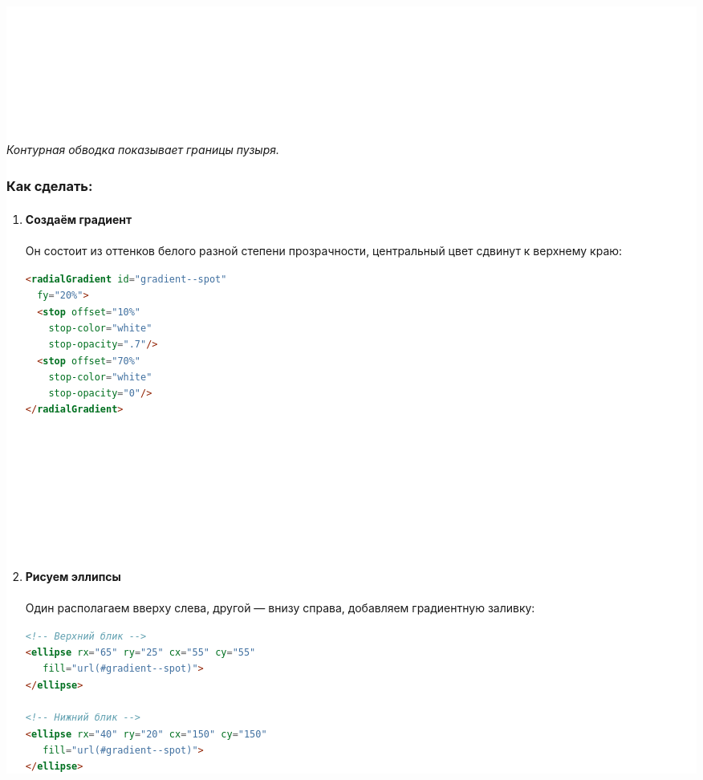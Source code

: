 <div class="bubbles-group gray-stripes-bg items-2">
<svg class="svg" viewBox="0 0 200 200" width="150" height="150">
  <use xlink:href="#dashed-contur"/>
  <use xlink:href="#spot--top"/>
</svg>

<svg class="svg" viewBox="0 0 200 200" width="150" height="150">
  <use xlink:href="#dashed-contur"/>
  <use xlink:href="#spot--bottom"/>
</svg>
</div>

<i>Контурная обводка показывает границы пузыря.</i>

<h3>Как сделать:</h3>

<ol class="layer-steps-list">
<li>
<h4>Создаём градиент</h4>

<p>Он состоит из оттенков белого разной степени прозрачности, центральный цвет сдвинут к верхнему краю:</p>

```html
<radialGradient id="gradient--spot"
  fy="20%">
  <stop offset="10%"
    stop-color="white"
    stop-opacity=".7"/>
  <stop offset="70%"
    stop-color="white"
    stop-opacity="0"/>
</radialGradient>
```

<svg class="svg gray-stripes-bg" viewBox="0 0 200 200" width="150" height="150">
<rect width="100%" height="100%"
  fill="url(#gradient--spot)"
  ></rect>
</svg>
</li>

<li>
<h4>Рисуем эллипсы</h4>

<p>Один располагаем вверху слева, другой — внизу справа, добавляем градиентную заливку:</p>

```html
<!-- Верхний блик -->
<ellipse rx="65" ry="25" cx="55" cy="55"
   fill="url(#gradient--spot)">
</ellipse>

<!-- Нижний блик -->
<ellipse rx="40" ry="20" cx="150" cy="150"
   fill="url(#gradient--spot)">
</ellipse>
```
